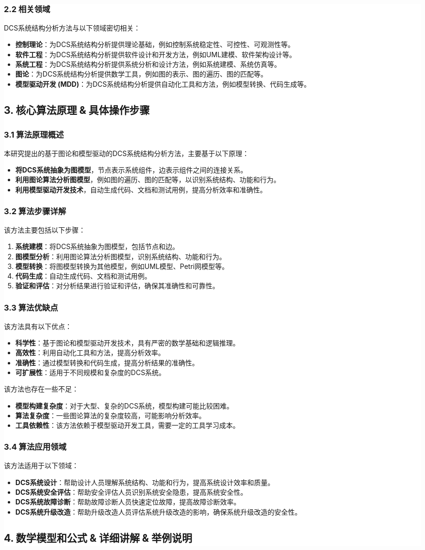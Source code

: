 ### 2.2 相关领域

DCS系统结构分析方法与以下领域密切相关：

* **控制理论**：为DCS系统结构分析提供理论基础，例如控制系统稳定性、可控性、可观测性等。
* **软件工程**：为DCS系统结构分析提供软件设计和开发方法，例如UML建模、软件架构设计等。
* **系统工程**：为DCS系统结构分析提供系统分析和设计方法，例如系统建模、系统仿真等。
* **图论**：为DCS系统结构分析提供数学工具，例如图的表示、图的遍历、图的匹配等。
* **模型驱动开发 (MDD)**：为DCS系统结构分析提供自动化工具和方法，例如模型转换、代码生成等。

## 3. 核心算法原理 & 具体操作步骤

### 3.1 算法原理概述

本研究提出的基于图论和模型驱动的DCS系统结构分析方法，主要基于以下原理：

* **将DCS系统抽象为图模型**，节点表示系统组件，边表示组件之间的连接关系。
* **利用图论算法分析图模型**，例如图的遍历、图的匹配等，以识别系统结构、功能和行为。
* **利用模型驱动开发技术**，自动生成代码、文档和测试用例，提高分析效率和准确性。

### 3.2 算法步骤详解

该方法主要包括以下步骤：

1. **系统建模**：将DCS系统抽象为图模型，包括节点和边。
2. **图模型分析**：利用图论算法分析图模型，识别系统结构、功能和行为。
3. **模型转换**：将图模型转换为其他模型，例如UML模型、Petri网模型等。
4. **代码生成**：自动生成代码、文档和测试用例。
5. **验证和评估**：对分析结果进行验证和评估，确保其准确性和可靠性。

### 3.3 算法优缺点

该方法具有以下优点：

* **科学性**：基于图论和模型驱动开发技术，具有严密的数学基础和逻辑推理。
* **高效性**：利用自动化工具和方法，提高分析效率。
* **准确性**：通过模型转换和代码生成，提高分析结果的准确性。
* **可扩展性**：适用于不同规模和复杂度的DCS系统。

该方法也存在一些不足：

* **模型构建复杂度**：对于大型、复杂的DCS系统，模型构建可能比较困难。
* **算法复杂度**：一些图论算法的复杂度较高，可能影响分析效率。
* **工具依赖性**：该方法依赖于模型驱动开发工具，需要一定的工具学习成本。

### 3.4 算法应用领域

该方法适用于以下领域：

* **DCS系统设计**：帮助设计人员理解系统结构、功能和行为，提高系统设计效率和质量。
* **DCS系统安全评估**：帮助安全评估人员识别系统安全隐患，提高系统安全性。
* **DCS系统故障诊断**：帮助故障诊断人员快速定位故障，提高故障诊断效率。
* **DCS系统升级改造**：帮助升级改造人员评估系统升级改造的影响，确保系统升级改造的安全性。

## 4. 数学模型和公式 & 详细讲解 & 举例说明
